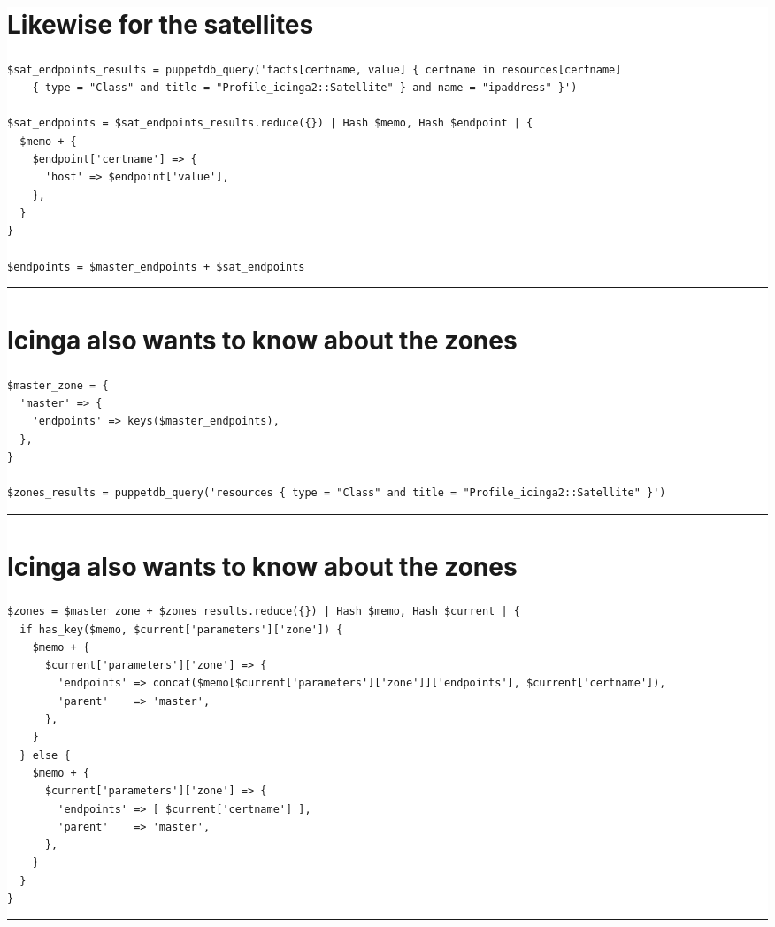 
# Likewise for the satellites

```puppet
$sat_endpoints_results = puppetdb_query('facts[certname, value] { certname in resources[certname] 
    { type = "Class" and title = "Profile_icinga2::Satellite" } and name = "ipaddress" }')

$sat_endpoints = $sat_endpoints_results.reduce({}) | Hash $memo, Hash $endpoint | {
  $memo + {
    $endpoint['certname'] => {
      'host' => $endpoint['value'],
    },
  }
}

$endpoints = $master_endpoints + $sat_endpoints
```

---


# Icinga also wants to know about the zones

```puppet
$master_zone = {
  'master' => {
    'endpoints' => keys($master_endpoints),
  },
}

$zones_results = puppetdb_query('resources { type = "Class" and title = "Profile_icinga2::Satellite" }')
```

---

# Icinga also wants to know about the zones

```puppet
$zones = $master_zone + $zones_results.reduce({}) | Hash $memo, Hash $current | {
  if has_key($memo, $current['parameters']['zone']) {
    $memo + {
      $current['parameters']['zone'] => {
        'endpoints' => concat($memo[$current['parameters']['zone']]['endpoints'], $current['certname']),
        'parent'    => 'master',
      },
    }
  } else {
    $memo + {
      $current['parameters']['zone'] => {
        'endpoints' => [ $current['certname'] ],
        'parent'    => 'master',
      },
    }
  }
}
```

---